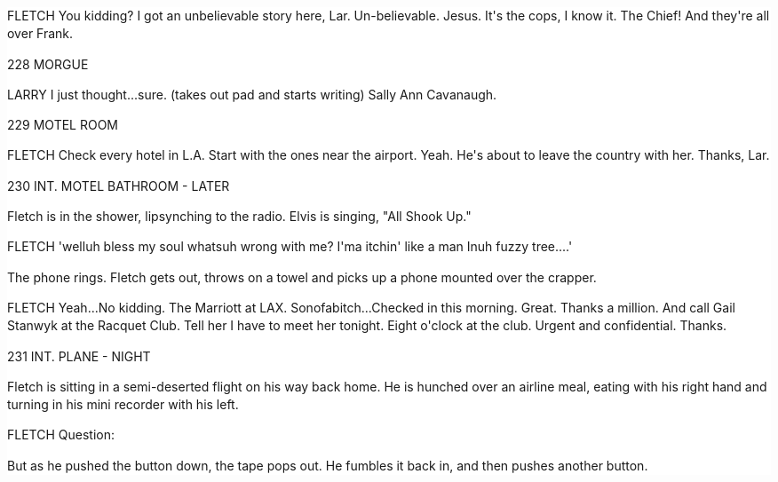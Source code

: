FLETCH
You kidding? I got an unbelievable story here, Lar.
Un-believable. Jesus. It's the cops, I know it. The 
Chief! And they're all over Frank.

228 MORGUE

LARRY
I just thought...sure.
(takes out pad and starts writing)
Sally Ann Cavanaugh.

229 MOTEL ROOM

FLETCH
Check every hotel in L.A. Start with the ones
near the airport. Yeah. He's about to leave the
country with her. Thanks, Lar.

230 INT. MOTEL
BATHROOM - LATER

Fletch is in the
shower, lipsynching to the radio. Elvis is singing, &quot;All
Shook Up.&quot;

FLETCH
'welluh bless my soul whatsuh wrong with me?
I'ma itchin' like a man Inuh fuzzy tree....'

The phone rings.
Fletch gets out, throws on a towel and picks up a phone mounted
over the crapper.

FLETCH
Yeah...No kidding. The Marriott at LAX.
Sonofabitch...Checked in this morning. Great. 
Thanks a million. And call Gail Stanwyk at
the Racquet Club. Tell her I have to meet her
tonight. Eight o'clock at the club. Urgent and
confidential. Thanks.

231 INT. PLANE -
NIGHT

Fletch is sitting in
a semi-deserted flight on his way back home. He is hunched over
an airline meal, eating with his right hand and turning in his
mini recorder with his left.

FLETCH
Question:

But as he pushed the
button down, the tape pops out. He fumbles it back in, and then
pushes another button.
